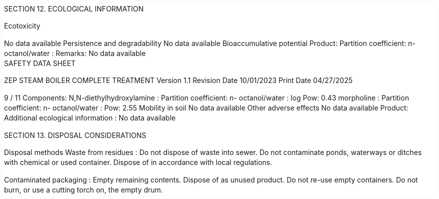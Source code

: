  
 
 
SECTION 12. ECOLOGICAL INFORMATION 
 
Ecotoxicity 
 
No data available 
Persistence and degradability 
No data available 
Bioaccumulative potential 
Product: 
Partition coefficient: n-
octanol/water 
: Remarks: No data available  
SAFETY DATA SHEET 
 
ZEP STEAM BOILER COMPLETE TREATMENT 
Version 1.1 
Revision Date 10/01/2023 
Print Date 04/27/2025  
 
 
9 / 11 
Components: 
N,N-diethylhydroxylamine : 
Partition coefficient: n-
octanol/water 
: log Pow: 0.43 
morpholine : 
Partition coefficient: n-
octanol/water 
: Pow: 2.55 
Mobility in soil 
No data available 
Other adverse effects 
No data available 
Product: 
Additional ecological 
information 
:  No data available 
 
 
 
SECTION 13. DISPOSAL CONSIDERATIONS 
 
Disposal methods 
Waste from residues 
: Do not dispose of waste into sewer. 
Do not contaminate ponds, waterways or ditches with 
chemical or used container. 
Dispose of in accordance with local regulations. 
 
Contaminated packaging 
: Empty remaining contents. 
Dispose of as unused product. 
Do not re-use empty containers. 
Do not burn, or use a cutting torch on, the empty drum. 
 